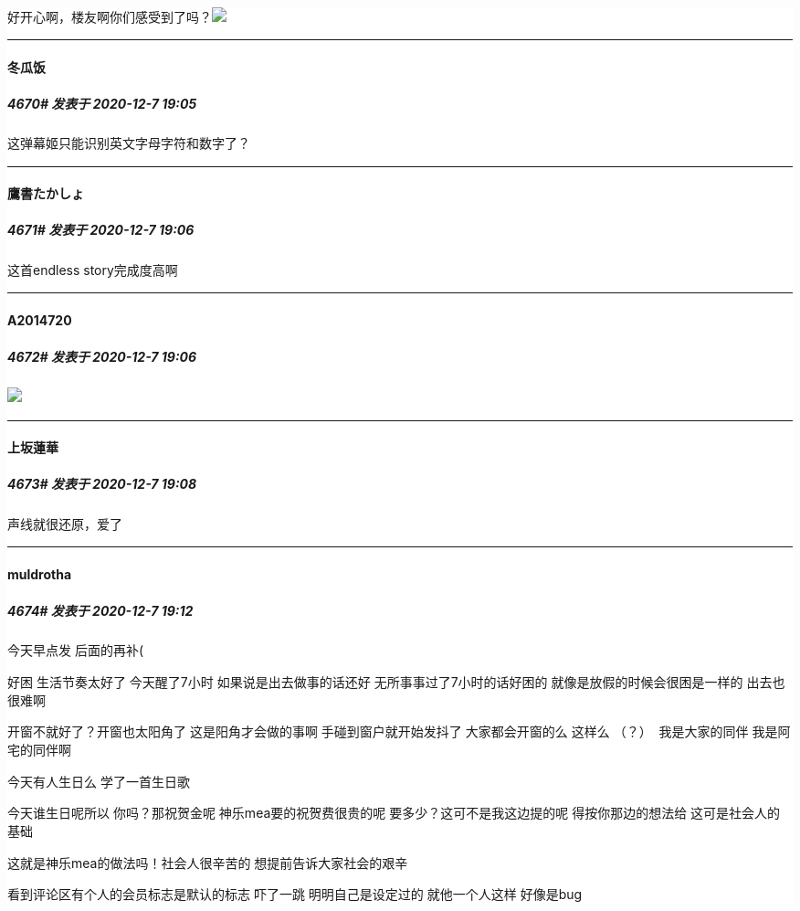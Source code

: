 
好开心啊，楼友啊你们感受到了吗？<img src="https://static.saraba1st.com/image/smiley/face2017/049.png" referrerpolicy="no-referrer">


*****

####  冬瓜饭  
##### 4670#       发表于 2020-12-7 19:05


这弹幕姬只能识别英文字母字符和数字了？


*****

####  鷹書たかしょ  
##### 4671#       发表于 2020-12-7 19:06


这首endless story完成度高啊


*****

####  A2014720  
##### 4672#       发表于 2020-12-7 19:06


<img src="https://static.saraba1st.com/image/smiley/face2017/033.png" referrerpolicy="no-referrer">


*****

####  上坂蓮華  
##### 4673#       发表于 2020-12-7 19:08


声线就很还原，爱了


*****

####  muldrotha  
##### 4674#       发表于 2020-12-7 19:12


今天早点发 后面的再补(

好困 生活节奏太好了 今天醒了7小时 如果说是出去做事的话还好 无所事事过了7小时的话好困的 就像是放假的时候会很困是一样的 出去也很难啊 

开窗不就好了？开窗也太阳角了 这是阳角才会做的事啊 手碰到窗户就开始发抖了 大家都会开窗的么 这样么 （？）  我是大家的同伴 我是阿宅的同伴啊

 今天有人生日么 学了一首生日歌 


今天谁生日呢所以 你吗？那祝贺金呢 神乐mea要的祝贺费很贵的呢 要多少？这可不是我这边提的呢 得按你那边的想法给 这可是社会人的基础

这就是神乐mea的做法吗！社会人很辛苦的 想提前告诉大家社会的艰辛


看到评论区有个人的会员标志是默认的标志 吓了一跳 明明自己是设定过的 就他一个人这样 好像是bug
